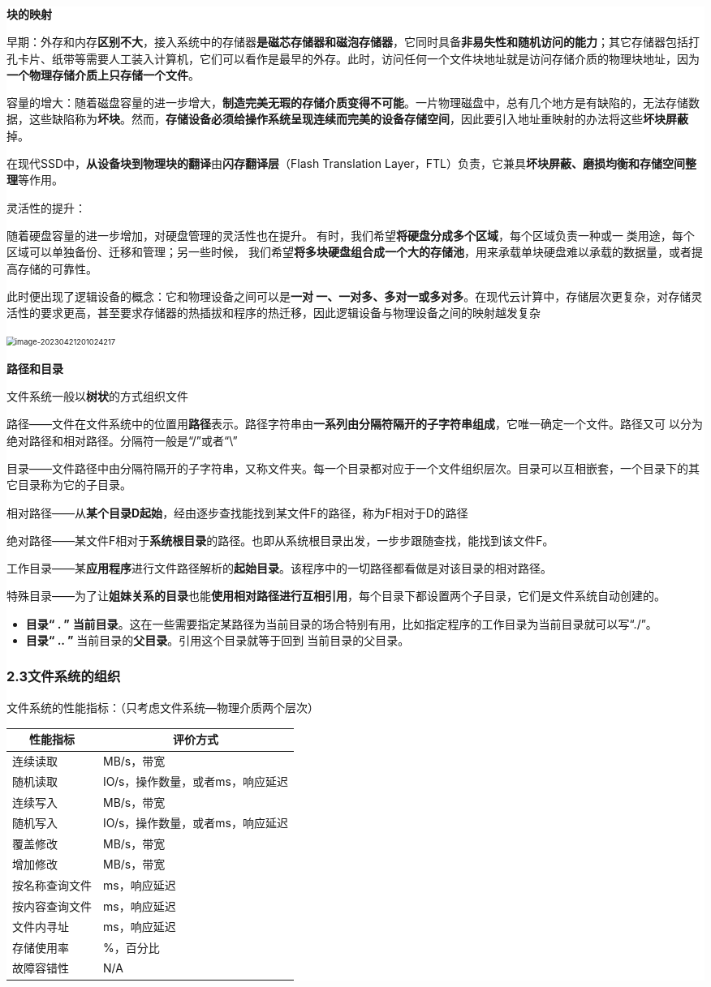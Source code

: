 

**块的映射**

早期：外存和内存**区别不大**，接入系统中的存储器**是磁芯存储器和磁泡存储器**，它同时具备**非易失性和随机访问的能力**；其它存储器包括打孔卡片、纸带等需要人工装入计算机，它们可以看作是最早的外存。此时，访问任何一个文件块地址就是访问存储介质的物理块地址，因为**一个物理存储介质上只存储一个文件**。

容量的增大：随着磁盘容量的进一步增大，**制造完美无瑕的存储介质变得不可能**。一片物理磁盘中，总有几个地方是有缺陷的，无法存储数据，这些缺陷称为**坏块**。然而，**存储设备必须给操作系统呈现连续而完美的设备存储空间**，因此要引入地址重映射的办法将这些**坏块屏蔽**掉。

在现代SSD中，**从设备块到物理块的翻译**由**闪存翻译层**（Flash  Translation Layer，FTL）负责，它兼具**坏块屏蔽、磨损均衡和存储空间整理**等作用。

灵活性的提升：

随着硬盘容量的进一步增加，对硬盘管理的灵活性也在提升。 有时，我们希望**将硬盘分成多个区域**，每个区域负责一种或一 类用途，每个区域可以单独备份、迁移和管理；另一些时候， 我们希望**将多块硬盘组合成一个大的存储池**，用来承载单块硬盘难以承载的数据量，或者提高存储的可靠性。

 此时便出现了逻辑设备的概念：它和物理设备之间可以是**一对 一、一对多、多对一或多对多**。在现代云计算中，存储层次更复杂，对存储灵活性的要求更高，甚至要求存储器的热插拔和程序的热迁移，因此逻辑设备与物理设备之间的映射越发复杂

<img src="C:\Users\lenovo\AppData\Roaming\Typora\typora-user-images\image-20230421201024217.png" alt="image-20230421201024217" style="zoom:67%;" />

**路径和目录**

文件系统一般以**树状**的方式组织文件

路径——文件在文件系统中的位置用**路径**表示。路径字符串由**一系列由分隔符隔开的子字符串组成**，它唯一确定一个文件。路径又可 以分为绝对路径和相对路径。分隔符一般是“/”或者“\”

目录——文件路径中由分隔符隔开的子字符串，又称文件夹。每一个目录都对应于一个文件组织层次。目录可以互相嵌套，一个目录下的其它目录称为它的子目录。

相对路径——从**某个目录D起始**，经由逐步查找能找到某文件F的路径，称为F相对于D的路径

绝对路径——某文件F相对于**系统根目录**的路径。也即从系统根目录出发，一步步跟随查找，能找到该文件F。

工作目录——某**应用程序**进行文件路径解析的**起始目录**。该程序中的一切路径都看做是对该目录的相对路径。

 	

特殊目录——为了让**姐妹关系的目录**也能**使用相对路径进行互相引用**，每个目录下都设置两个子目录，它们是文件系统自动创建的。

- **目录“ . ”** **当前目录**。这在一些需要指定某路径为当前目录的场合特别有用，比如指定程序的工作目录为当前目录就可以写“./”。
- **目录“ .. ”** 当前目录的**父目录**。引用这个目录就等于回到 当前目录的父目录。



### 2.3文件系统的组织

文件系统的性能指标：（只考虑文件系统—物理介质两个层次）

| **性能指标**   | **评价方式**                     |
| -------------- | -------------------------------- |
| 连续读取       | MB/s，带宽                       |
| 随机读取       | IO/s，操作数量，或者ms，响应延迟 |
| 连续写入       | MB/s，带宽                       |
| 随机写入       | IO/s，操作数量，或者ms，响应延迟 |
| 覆盖修改       | MB/s，带宽                       |
| 增加修改       | MB/s，带宽                       |
| 按名称查询文件 | ms，响应延迟                     |
| 按内容查询文件 | ms，响应延迟                     |
| 文件内寻址     | ms，响应延迟                     |
| 存储使用率     | %，百分比                        |
| 故障容错性     | N/A                              |
